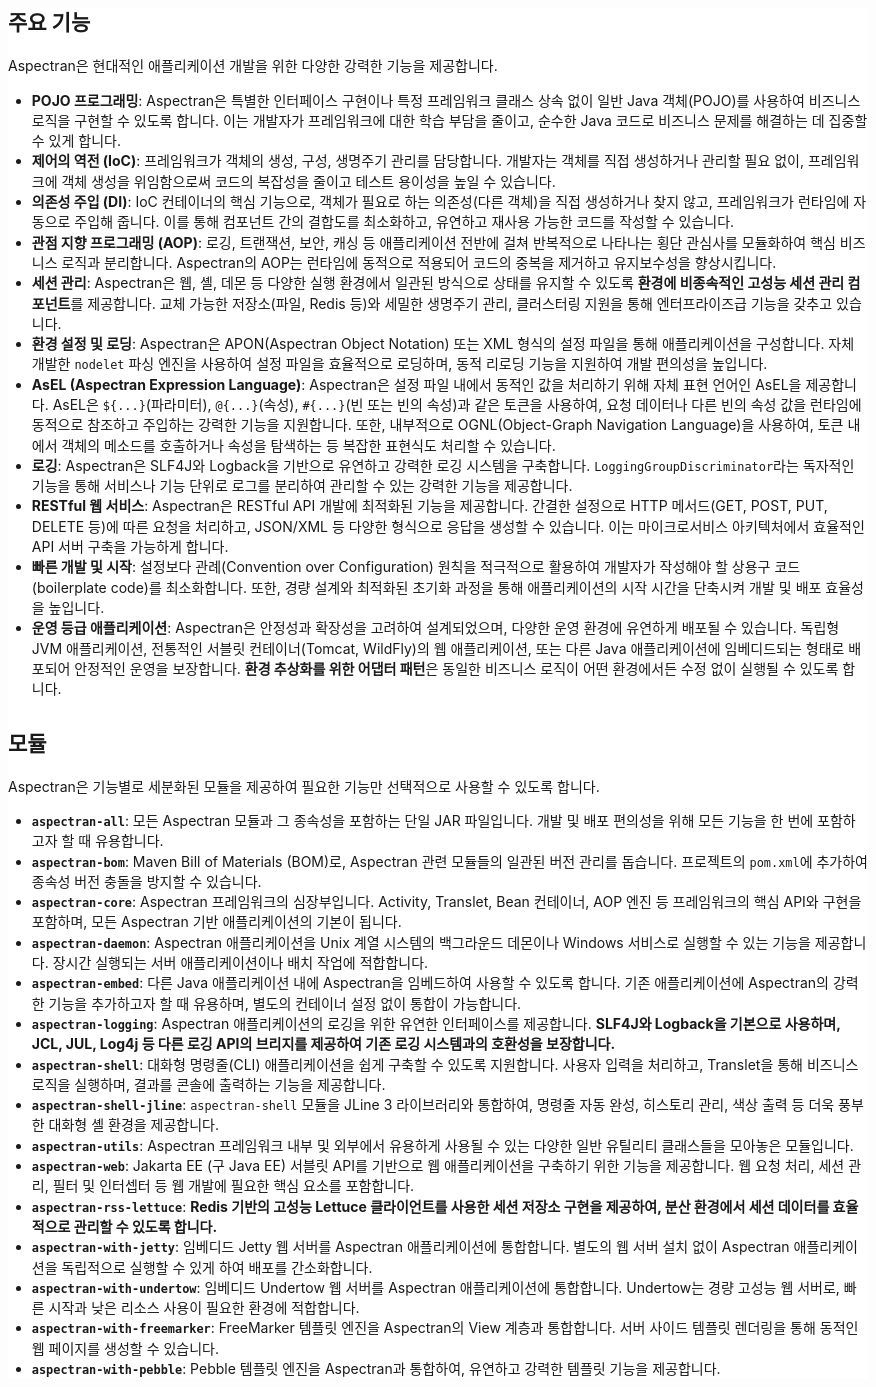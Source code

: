 ## 주요 기능

Aspectran은 현대적인 애플리케이션 개발을 위한 다양한 강력한 기능을 제공합니다.

*   **POJO 프로그래밍**: Aspectran은 특별한 인터페이스 구현이나 특정 프레임워크 클래스 상속 없이 일반 Java 객체(POJO)를 사용하여 비즈니스 로직을 구현할 수 있도록 합니다. 이는 개발자가 프레임워크에 대한 학습 부담을 줄이고, 순수한 Java 코드로 비즈니스 문제를 해결하는 데 집중할 수 있게 합니다.
*   **제어의 역전 (IoC)**: 프레임워크가 객체의 생성, 구성, 생명주기 관리를 담당합니다. 개발자는 객체를 직접 생성하거나 관리할 필요 없이, 프레임워크에 객체 생성을 위임함으로써 코드의 복잡성을 줄이고 테스트 용이성을 높일 수 있습니다.
*   **의존성 주입 (DI)**: IoC 컨테이너의 핵심 기능으로, 객체가 필요로 하는 의존성(다른 객체)을 직접 생성하거나 찾지 않고, 프레임워크가 런타임에 자동으로 주입해 줍니다. 이를 통해 컴포넌트 간의 결합도를 최소화하고, 유연하고 재사용 가능한 코드를 작성할 수 있습니다.
*   **관점 지향 프로그래밍 (AOP)**: 로깅, 트랜잭션, 보안, 캐싱 등 애플리케이션 전반에 걸쳐 반복적으로 나타나는 횡단 관심사를 모듈화하여 핵심 비즈니스 로직과 분리합니다. Aspectran의 AOP는 런타임에 동적으로 적용되어 코드의 중복을 제거하고 유지보수성을 향상시킵니다.
*   **세션 관리**: Aspectran은 웹, 셸, 데몬 등 다양한 실행 환경에서 일관된 방식으로 상태를 유지할 수 있도록 **환경에 비종속적인 고성능 세션 관리 컴포넌트**를 제공합니다. 교체 가능한 저장소(파일, Redis 등)와 세밀한 생명주기 관리, 클러스터링 지원을 통해 엔터프라이즈급 기능을 갖추고 있습니다.
*   **환경 설정 및 로딩**: Aspectran은 APON(Aspectran Object Notation) 또는 XML 형식의 설정 파일을 통해 애플리케이션을 구성합니다. 자체 개발한 `nodelet` 파싱 엔진을 사용하여 설정 파일을 효율적으로 로딩하며, 동적 리로딩 기능을 지원하여 개발 편의성을 높입니다.
*   **AsEL (Aspectran Expression Language)**: Aspectran은 설정 파일 내에서 동적인 값을 처리하기 위해 자체 표현 언어인 AsEL을 제공합니다. AsEL은 `${...}`(파라미터), `@{...}`(속성), `#{...}`(빈 또는 빈의 속성)과 같은 토큰을 사용하여, 요청 데이터나 다른 빈의 속성 값을 런타임에 동적으로 참조하고 주입하는 강력한 기능을 지원합니다. 또한, 내부적으로 OGNL(Object-Graph Navigation Language)을 사용하여, 토큰 내에서 객체의 메소드를 호출하거나 속성을 탐색하는 등 복잡한 표현식도 처리할 수 있습니다.
*   **로깅**: Aspectran은 SLF4J와 Logback을 기반으로 유연하고 강력한 로깅 시스템을 구축합니다. `LoggingGroupDiscriminator`라는 독자적인 기능을 통해 서비스나 기능 단위로 로그를 분리하여 관리할 수 있는 강력한 기능을 제공합니다.
*   **RESTful 웹 서비스**: Aspectran은 RESTful API 개발에 최적화된 기능을 제공합니다. 간결한 설정으로 HTTP 메서드(GET, POST, PUT, DELETE 등)에 따른 요청을 처리하고, JSON/XML 등 다양한 형식으로 응답을 생성할 수 있습니다. 이는 마이크로서비스 아키텍처에서 효율적인 API 서버 구축을 가능하게 합니다.
*   **빠른 개발 및 시작**: 설정보다 관례(Convention over Configuration) 원칙을 적극적으로 활용하여 개발자가 작성해야 할 상용구 코드(boilerplate code)를 최소화합니다. 또한, 경량 설계와 최적화된 초기화 과정을 통해 애플리케이션의 시작 시간을 단축시켜 개발 및 배포 효율성을 높입니다.
*   **운영 등급 애플리케이션**: Aspectran은 안정성과 확장성을 고려하여 설계되었으며, 다양한 운영 환경에 유연하게 배포될 수 있습니다. 독립형 JVM 애플리케이션, 전통적인 서블릿 컨테이너(Tomcat, WildFly)의 웹 애플리케이션, 또는 다른 Java 애플리케이션에 임베디드되는 형태로 배포되어 안정적인 운영을 보장합니다. **환경 추상화를 위한 어댑터 패턴**은 동일한 비즈니스 로직이 어떤 환경에서든 수정 없이 실행될 수 있도록 합니다.

## 모듈

Aspectran은 기능별로 세분화된 모듈을 제공하여 필요한 기능만 선택적으로 사용할 수 있도록 합니다.

*   **`aspectran-all`**: 모든 Aspectran 모듈과 그 종속성을 포함하는 단일 JAR 파일입니다. 개발 및 배포 편의성을 위해 모든 기능을 한 번에 포함하고자 할 때 유용합니다.
*   **`aspectran-bom`**: Maven Bill of Materials (BOM)로, Aspectran 관련 모듈들의 일관된 버전 관리를 돕습니다. 프로젝트의 `pom.xml`에 추가하여 종속성 버전 충돌을 방지할 수 있습니다.
*   **`aspectran-core`**: Aspectran 프레임워크의 심장부입니다. Activity, Translet, Bean 컨테이너, AOP 엔진 등 프레임워크의 핵심 API와 구현을 포함하며, 모든 Aspectran 기반 애플리케이션의 기본이 됩니다.
*   **`aspectran-daemon`**: Aspectran 애플리케이션을 Unix 계열 시스템의 백그라운드 데몬이나 Windows 서비스로 실행할 수 있는 기능을 제공합니다. 장시간 실행되는 서버 애플리케이션이나 배치 작업에 적합합니다.
*   **`aspectran-embed`**: 다른 Java 애플리케이션 내에 Aspectran을 임베드하여 사용할 수 있도록 합니다. 기존 애플리케이션에 Aspectran의 강력한 기능을 추가하고자 할 때 유용하며, 별도의 컨테이너 설정 없이 통합이 가능합니다.
*   **`aspectran-logging`**: Aspectran 애플리케이션의 로깅을 위한 유연한 인터페이스를 제공합니다. **SLF4J와 Logback을 기본으로 사용하며, JCL, JUL, Log4j 등 다른 로깅 API의 브리지를 제공하여 기존 로깅 시스템과의 호환성을 보장합니다.**
*   **`aspectran-shell`**: 대화형 명령줄(CLI) 애플리케이션을 쉽게 구축할 수 있도록 지원합니다. 사용자 입력을 처리하고, Translet을 통해 비즈니스 로직을 실행하며, 결과를 콘솔에 출력하는 기능을 제공합니다.
*   **`aspectran-shell-jline`**: `aspectran-shell` 모듈을 JLine 3 라이브러리와 통합하여, 명령줄 자동 완성, 히스토리 관리, 색상 출력 등 더욱 풍부한 대화형 셸 환경을 제공합니다.
*   **`aspectran-utils`**: Aspectran 프레임워크 내부 및 외부에서 유용하게 사용될 수 있는 다양한 일반 유틸리티 클래스들을 모아놓은 모듈입니다.
*   **`aspectran-web`**: Jakarta EE (구 Java EE) 서블릿 API를 기반으로 웹 애플리케이션을 구축하기 위한 기능을 제공합니다. 웹 요청 처리, 세션 관리, 필터 및 인터셉터 등 웹 개발에 필요한 핵심 요소를 포함합니다.
*   **`aspectran-rss-lettuce`**: **Redis 기반의 고성능 Lettuce 클라이언트를 사용한 세션 저장소 구현을 제공하여, 분산 환경에서 세션 데이터를 효율적으로 관리할 수 있도록 합니다.**
*   **`aspectran-with-jetty`**: 임베디드 Jetty 웹 서버를 Aspectran 애플리케이션에 통합합니다. 별도의 웹 서버 설치 없이 Aspectran 애플리케이션을 독립적으로 실행할 수 있게 하여 배포를 간소화합니다.
*   **`aspectran-with-undertow`**: 임베디드 Undertow 웹 서버를 Aspectran 애플리케이션에 통합합니다. Undertow는 경량 고성능 웹 서버로, 빠른 시작과 낮은 리소스 사용이 필요한 환경에 적합합니다.
*   **`aspectran-with-freemarker`**: FreeMarker 템플릿 엔진을 Aspectran의 View 계층과 통합합니다. 서버 사이드 템플릿 렌더링을 통해 동적인 웹 페이지를 생성할 수 있습니다.
*   **`aspectran-with-pebble`**: Pebble 템플릿 엔진을 Aspectran과 통합하여, 유연하고 강력한 템플릿 기능을 제공합니다.